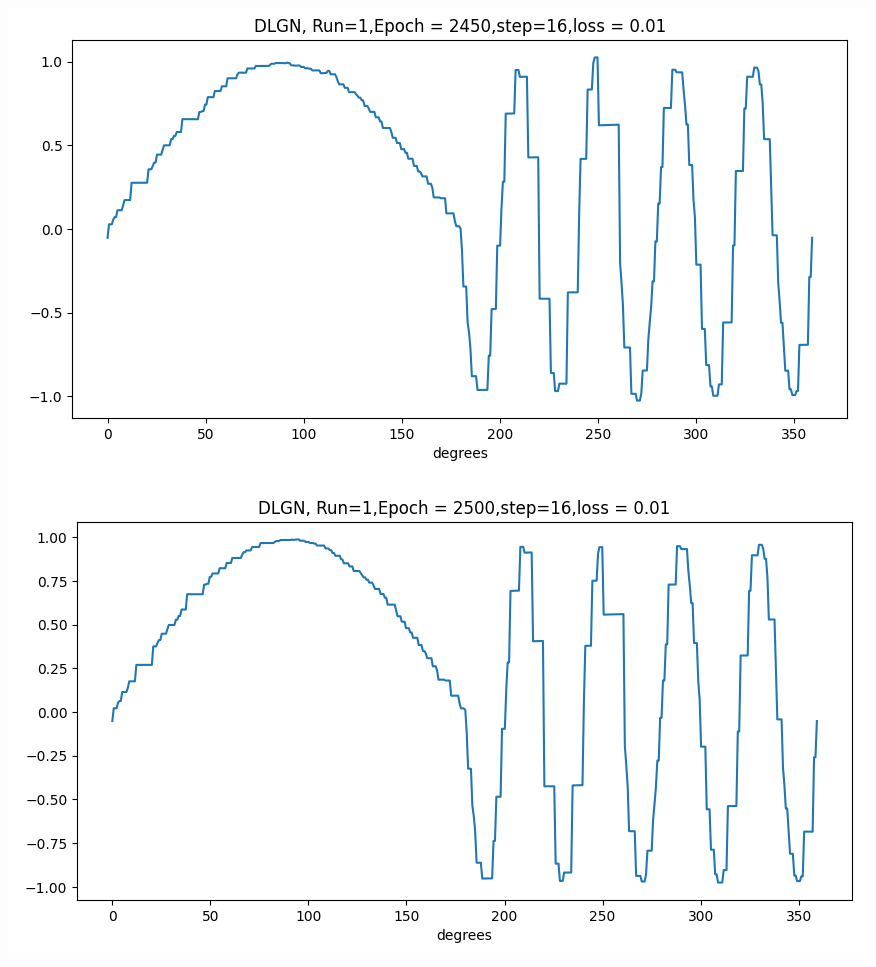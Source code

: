 <p align="center"> <img src= 'all_figs/Preds(DLGN, Run=1,Epoch = 2450,step=16,loss = 0.01).png' /> </p>
<p align="center"> <img src= 'all_figs/Preds(DLGN, Run=1,Epoch = 2500,step=16,loss = 0.01).png' /> </p>